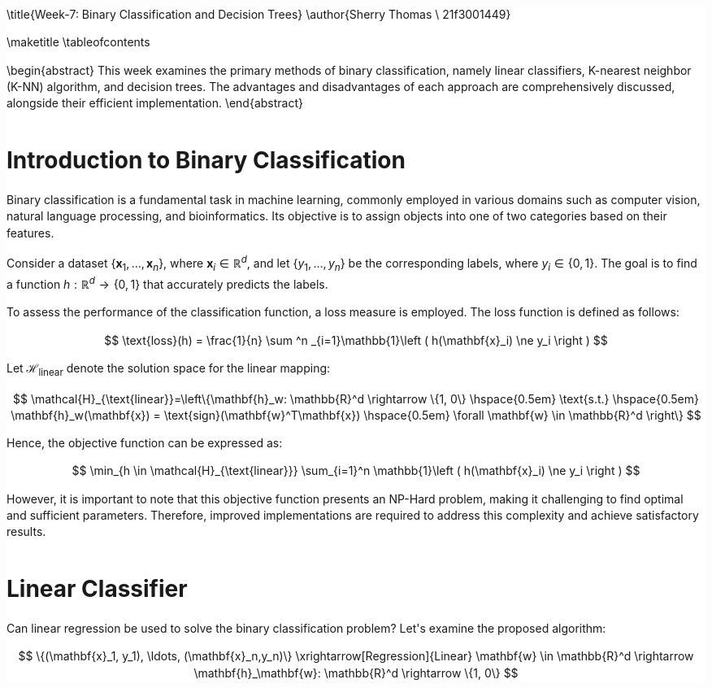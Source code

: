 \title{Week-7: Binary Classification and Decision Trees}
\author{Sherry Thomas \\ 21f3001449}

\maketitle
\tableofcontents

\begin{abstract}
This week examines the primary methods of binary classification, namely linear classifiers, K-nearest neighbor (K-NN) algorithm, and decision trees. The advantages and disadvantages of each approach are comprehensively discussed, alongside their efficient implementation.
\end{abstract}

# Introduction to Binary Classification

Binary classification is a fundamental task in machine learning, commonly employed in various domains such as computer vision, natural language processing, and bioinformatics. Its objective is to assign objects into one of two categories based on their features.

Consider a dataset $\{\mathbf{x}_1, \ldots, \mathbf{x}_n\}$, where $\mathbf{x}_i \in \mathbb{R}^d$, and let $\{y_1, \ldots, y_n\}$ be the corresponding labels, where $y_i \in \{0, 1\}$. The goal is to find a function $h: \mathbb{R}^d \rightarrow \{0, 1\}$ that accurately predicts the labels.

To assess the performance of the classification function, a loss measure is employed. The loss function is defined as follows:

$$
\text{loss}(h) = \frac{1}{n} \sum ^n _{i=1}\mathbb{1}\left ( h(\mathbf{x}_i) \ne y_i \right )
$$

Let $\mathcal{H}_{\text{linear}}$ denote the solution space for the linear mapping:

$$
\mathcal{H}_{\text{linear}}=\left\{\mathbf{h}_w: \mathbb{R}^d \rightarrow \{1, 0\} \hspace{0.5em} \text{s.t.} \hspace{0.5em} \mathbf{h}_w(\mathbf{x}) = \text{sign}(\mathbf{w}^T\mathbf{x}) \hspace{0.5em} \forall \mathbf{w} \in \mathbb{R}^d \right\}
$$

Hence, the objective function can be expressed as:

$$
\min_{h \in \mathcal{H}_{\text{linear}}} \sum_{i=1}^n \mathbb{1}\left ( h(\mathbf{x}_i) \ne y_i \right )
$$

However, it is important to note that this objective function presents an NP-Hard problem, making it challenging to find optimal and sufficient parameters. Therefore, improved implementations are required to address this complexity and achieve satisfactory results.

# Linear Classifier

Can linear regression be used to solve the binary classification problem? Let's examine the proposed algorithm:

$$
\{(\mathbf{x}_1, y_1), \ldots, (\mathbf{x}_n,y_n)\} \xrightarrow[Regression]{Linear} \mathbf{w} \in \mathbb{R}^d \rightarrow \mathbf{h}_\mathbf{w}: \mathbb{R}^d \rightarrow \{1, 0\}
$$
